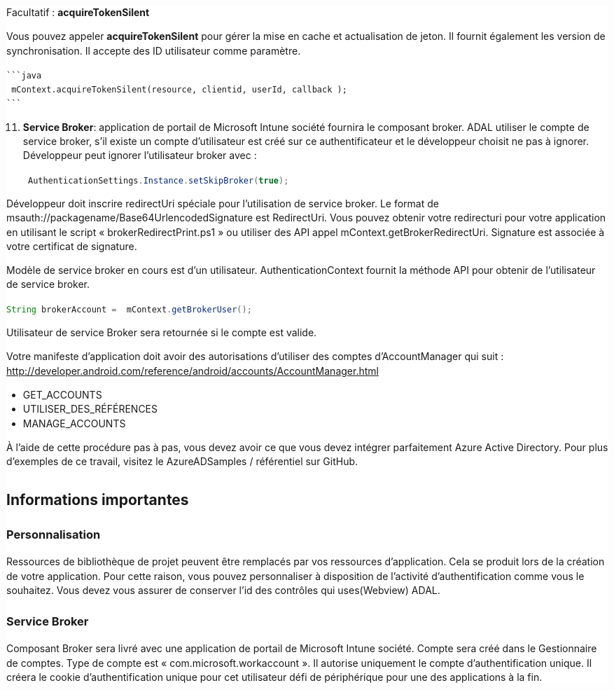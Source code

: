 Facultatif : **acquireTokenSilent**

Vous pouvez appeler **acquireTokenSilent** pour gérer la mise en cache et actualisation de jeton. Il fournit également les version de synchronisation. Il accepte des ID utilisateur comme paramètre.

    ```java
     mContext.acquireTokenSilent(resource, clientid, userId, callback );
    ```

11. **Service Broker**: application de portail de Microsoft Intune société fournira le composant broker. ADAL utiliser le compte de service broker, s’il existe un compte d’utilisateur est créé sur ce authentificateur et le développeur choisit ne pas à ignorer. Développeur peut ignorer l’utilisateur broker avec :

    ```java
     AuthenticationSettings.Instance.setSkipBroker(true);
    ```

 Développeur doit inscrire redirectUri spéciale pour l’utilisation de service broker. Le format de msauth://packagename/Base64UrlencodedSignature est RedirectUri. Vous pouvez obtenir votre redirecturi pour votre application en utilisant le script « brokerRedirectPrint.ps1 » ou utiliser des API appel mContext.getBrokerRedirectUri. Signature est associée à votre certificat de signature.

 Modèle de service broker en cours est d’un utilisateur. AuthenticationContext fournit la méthode API pour obtenir de l’utilisateur de service broker.

 ```java
 String brokerAccount =  mContext.getBrokerUser();
 ```
 Utilisateur de service Broker sera retournée si le compte est valide.

 Votre manifeste d’application doit avoir des autorisations d’utiliser des comptes d’AccountManager qui suit : http://developer.android.com/reference/android/accounts/AccountManager.html

 * GET_ACCOUNTS
 * UTILISER_DES_RÉFÉRENCES
 * MANAGE_ACCOUNTS


À l’aide de cette procédure pas à pas, vous devez avoir ce que vous devez intégrer parfaitement Azure Active Directory. Pour plus d’exemples de ce travail, visitez le AzureADSamples / référentiel sur GitHub.

## <a name="important-information"></a>Informations importantes

### <a name="customization"></a>Personnalisation

Ressources de bibliothèque de projet peuvent être remplacés par vos ressources d’application. Cela se produit lors de la création de votre application. Pour cette raison, vous pouvez personnaliser à disposition de l’activité d’authentification comme vous le souhaitez. Vous devez vous assurer de conserver l’id des contrôles qui uses(Webview) ADAL.

### <a name="broker"></a>Service Broker

Composant Broker sera livré avec une application de portail de Microsoft Intune société. Compte sera créé dans le Gestionnaire de comptes. Type de compte est « com.microsoft.workaccount ». Il autorise uniquement le compte d’authentification unique. Il créera le cookie d’authentification unique pour cet utilisateur défi de périphérique pour une des applications à la fin.
